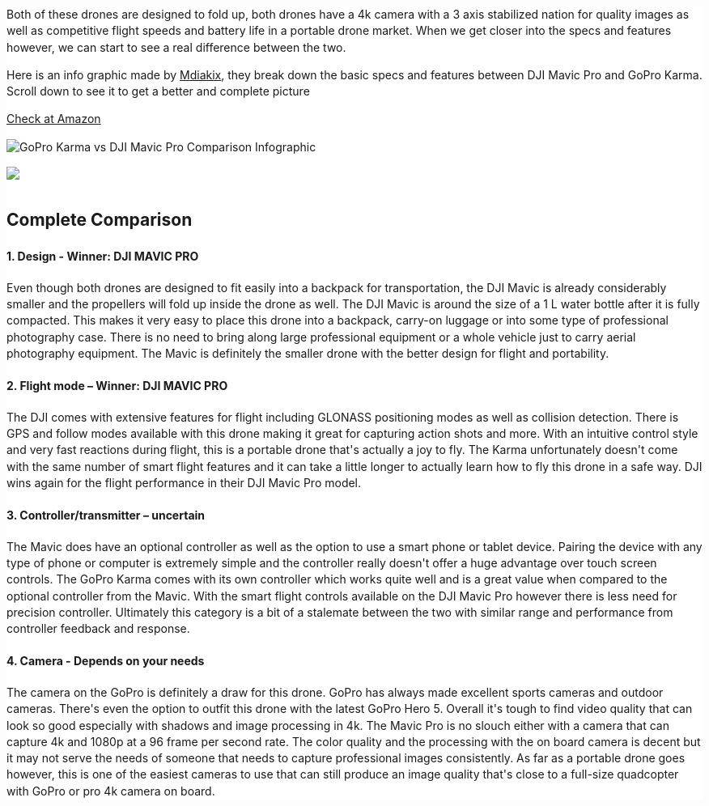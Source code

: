 Both of these drones are designed to fold up, both drones have a 4k camera with a 3 axis stabilized nation for quality images as well as competitive flight speeds and battery life in a portable drone market. When we get closer into the specs and features however, we can start to see a real difference between the two.

Here is an info graphic made by [Mdiakix](https://mediakix.com/), they break down the basic specs and features between DJI Mavic Pro and GoPro Karma. Scroll down to see it to get a better and complete picture

[Check at Amazon](https://www.amazon.com/gp/product/B01LYNH0BD/ref=as%5Fli%5Ftl?ie=UTF8&tag=vs-flora-20&camp=1789&creative=9325&linkCode=as2&creativeASIN=B01LYNH0BD&linkId=f0cd958cf19ddb66e991838106512ee3)

![GoPro Karma vs DJI Mavic Pro Comparison Infographic](https://mediakix.com/wp-content/uploads/2016/10/GoPro-Karma-vs-DJI-Mavic-Pro-Drone-Wars-Infographic2.png "GoPro Karma vs. DJI Mavic Pro: A Comparison [Infographic]")


<a href="https://store.advancedwebranking.com/order/checkout.php?PRODS=4715051&QTY=1&AFFILIATE=108875&CART=1"><img src="https://secure.avangate.com/images/merchant/14edc6ebfdae2e23bbed83d67f50e983/products/33_awr%20logo.png" border="0"></a>

## Complete Comparison

#### 1\.  Design - Winner: DJI MAVIC PRO

Even though both drones are designed to fit easily into a backpack for transportation, the DJI Mavic is already considerably smaller and the propellers will fold up inside the drone as well. The DJI Mavic is around the size of a 1 L water bottle after it is fully compacted. This makes it very easy to place this drone into a backpack, carry-on luggage or into some type of professional photography case. There is no need to bring along large professional equipment or a whole vehicle just to carry aerial photography equipment. The Mavic is definitely the smaller drone with the better design for flight and portability.

#### 2\.  Flight mode – Winner: DJI MAVIC PRO

The DJI comes with extensive features for flight including GLONASS positioning modes as well as collision detection. There is GPS and follow modes available with this drone making it great for capturing action shots and more. With an intuitive control style and very fast reactions during flight, this is a portable drone that's actually a joy to fly. The Karma unfortunately doesn't come with the same number of smart flight features and it can take a little longer to actually learn how to fly this drone in a safe way. DJI wins again for the flight performance in their DJI Mavic Pro model.

#### 3\. Controller/transmitter – uncertain

The Mavic does have an optional controller as well as the option to use a smart phone or tablet device. Pairing the device with any type of phone or computer is extremely simple and the controller really doesn't offer a huge advantage over touch screen controls. The GoPro Karma comes with its own controller which works quite well and is a great value when compared to the optional controller from the Mavic. With the smart flight controls available on the DJI Mavic Pro however there is less need for precision controller. Ultimately this category is a bit of a stalemate between the two with similar range and performance from controller feedback and response.

#### 4\.  Camera - Depends on your needs

The camera on the GoPro is definitely a draw for this drone. GoPro has always made excellent sports cameras and outdoor cameras. There's even the option to outfit this drone with the latest GoPro Hero 5\. Overall it's tough to find video quality that can look so good especially with shadows and image processing in 4k. The Mavic Pro is no slouch either with a camera that can capture 4k and 1080p at a 96 frame per second rate. The color quality and the processing with the on board camera is decent but it may not serve the needs of someone that needs to capture professional images consistently. As far as a portable drone goes however, this is one of the easiest cameras to use that can still produce an image quality that's close to a full-size quadcopter with GoPro or pro 4k camera on board.
